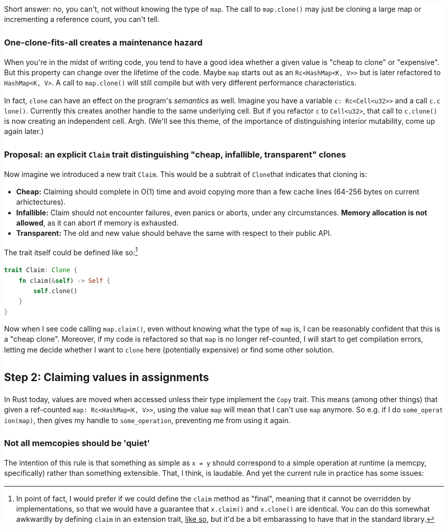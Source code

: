 Short answer: no, you can't, not without knowing the type of `map`. The call to `map.clone()` may just be cloning a large map or incrementing a reference count, you can't tell.

### One-clone-fits-all creates a maintenance hazard

When you're in the midst of writing code, you tend to have a good idea whether a given value is "cheap to clone" or "expensive". But this property can change over the lifetime of the code. Maybe `map` starts out as an `Rc<HashMap<K, V>>` but is later refactored to `HashMap<K, V>`. A call to `map.clone()` will still compile but with very different performance characteristics.

In fact, `clone` can have an effect on the program's *semantics* as well. Imagine you have a variable `c: Rc<Cell<u32>>` and a call `c.clone()`. Currently this creates another handle to the same underlying cell. But if you refactor `c` to `Cell<u32>`, that call to `c.clone()` is now creating an independent cell. Argh. (We'll see this theme, of the importance of distinguishing interior mutability, come up again later.)

### Proposal: an explicit `Claim` trait distinguishing "cheap, infallible, transparent" clones

Now imagine we introduced a new trait `Claim`. This would be a subtrait of `Clone`that indicates that cloning is:

* **Cheap:** Claiming should complete in O(1) time and avoid copying more than a few cache lines (64-256 bytes on current arhictectures).
* **Infallible:** Claim should not encounter failures, even panics or aborts, under any circumstances. **Memory allocation is not allowed**, as it can abort if memory is exhausted. 
* **Transparent:** The old and new value should behave the same with respect to their public API.

The trait itself could be defined like so:[^final]

[^final]: In point of fact, I would prefer if we could define the `claim` method as "final", meaning that it cannot be overridden by implementations, so that we would have a guarantee that `x.claim()` and `x.clone()` are identical. You can do this somewhat awkwardly by defining `claim` in an extension trait, [like so](https://play.rust-lang.org/?version=stable&mode=debug&edition=2021&gist=0eef90f677dc2013e73e6af80a2f7b35), but it'd be a bit embarassing to have that in the standard library.

```rust
trait Claim: Clone {
    fn claim(&self) -> Self {
        self.clone()
    }
}
```

Now when I see code calling `map.claim()`, even without knowing what the type of `map` is, I can be reasonably confident that this is a "cheap clone". Moreover, if my code is refactored so that `map` is no longer ref-counted, I will start to get compilation errors, letting me decide whether I want to `clone` here (potentially expensive) or find some other solution.

## Step 2: Claiming values in assignments

In Rust today, values are moved when accessed unless their type implement the `Copy` trait. This means (among other things) that given a ref-counted `map: Rc<HashMap<K, V>>`, using the value `map` will mean that I can't use `map` anymore. So e.g. if I do `some_operation(map)`, then gives my handle to `some_operation`, preventing me from using it again.

### Not all memcopies should be 'quiet'

The intention of this rule is that something as simple as `x = y` should correspond to a simple operation at runtime (a memcpy, specifically) rather than something extensible. That, I think, is laudable. And yet the current rule in practice has some issues:


[POD]: https://en.wikipedia.org/wiki/Passive_data_structure
[^PDS]: I love Wikipedia (of course), but using the name [*passive data structure*][POD] (which I have never heard before) instead of *plain old data* feels very... well, very *Wikipedia*. 
[sloop]: https://youtu.be/U3upi-y2pCk?si=kFEhRB_O_wdMKysC&t=807
[jkelleyrtp]: https://github.com/jkelleyrtp/
[^novice]: Interestingly, when I read that snippet, I had a moment where I thought "maybe it should be `async move { do_something(cx.io.claim(), ...) }`?". But of course that won't work, that would be doing the claim *in* the future, whereas we want to do it *before*. But it really looks like it should work, and it's good evidence for how non-obvious this can be.
[profile pattern]: https://smallcultfollowing.com/babysteps/blog/2023/09/30/profiles/
[^doh]: In effect I am proposing to revisit the decision we made in [RFC 936](https://github.com/rust-lang/rfcs/pull/936#issuecomment-78647601), way back when. Actually, I have more thoughts on this, I'll leave them to a FAQ!
[^copied]: Oooh, that gives me an idea. It would be nice if in addition to writing `x.claim()` one could write `x.copy()` (similar to [`iter.copied()`](https://doc.rust-lang.org/std/iter/trait.Iterator.html#method.copied)) to explicitly indicate that you are doing a memcpy. Then the compiler rule is basicaly that it will insert either `x.claim()` or `x.copy()` as appropriate for types that implement `Claim`.
[^history]: I've noticed I'm often more willing to revisit long-standing design decisions than others I talk to. I think it comes from having been present when the decisions were made. I know most of them were close calls and often began with "let's try this for a while and see how it feels...". Well, I think it comes that and a certain predilection for recklessness. 🤘
[^fcp]: This RFC is so old it predates [rfcbot](https://github.com/rust-lang/rfcbot-rs)! Look how informal that comment was. Astounding.
[RFC 936]: https://github.com/rust-lang/rfcs/pull/936
[^bestworst]: This seems to reflect the best and worst of Rust decision making. The best because autoclaim represents (to my mind) a nice "third way" in between two extreme alternatives. The worst because the rough design for autoclaim has been clear for years but it sometimes takes a long time for us to actually act on things. Perhaps that's just the nature of the beast, though.
[POD]: https://en.wikipedia.org/wiki/Passive_data_structure
[^PDS]: I love Wikipedia (of course), but using the name [*passive data structure*][POD] (which I have never heard before) instead of *plain old data* feels very... well, very *Wikipedia*. 
[sloop]: https://youtu.be/U3upi-y2pCk?si=kFEhRB_O_wdMKysC&t=807
[jkelleyrtp]: https://github.com/jkelleyrtp/
[^novice]: Interestingly, when I read that snippet, I had a moment where I thought "maybe it should be `async move { do_something(cx.io.claim(), ...) }`?". But of course that won't work, that would be doing the claim *in* the future, whereas we want to do it *before*. But it really looks like it should work, and it's good evidence for how non-obvious this can be.
[profile pattern]: https://smallcultfollowing.com/babysteps/blog/2023/09/30/profiles/
[^doh]: In effect I am proposing to revisit the decision we made in [RFC 936](https://github.com/rust-lang/rfcs/pull/936#issuecomment-78647601), way back when. Actually, I have more thoughts on this, I'll leave them to a FAQ!
[^copied]: Oooh, that gives me an idea. It would be nice if in addition to writing `x.claim()` one could write `x.copy()` (similar to [`iter.copied()`](https://doc.rust-lang.org/std/iter/trait.Iterator.html#method.copied)) to explicitly indicate that you are doing a memcpy. Then the compiler rule is basicaly that it will insert either `x.claim()` or `x.copy()` as appropriate for types that implement `Claim`.
[^history]: I've noticed I'm often more willing to revisit long-standing design decisions than others I talk to. I think it comes from having been present when the decisions were made. I know most of them were close calls and often began with "let's try this for a while and see how it feels...". Well, I think it comes that and a certain predilection for recklessness. 🤘
[^fcp]: This RFC is so old it predates [rfcbot](https://github.com/rust-lang/rfcbot-rs)! Look how informal that comment was. Astounding.
[RFC 936]: https://github.com/rust-lang/rfcs/pull/936
[^bestworst]: This seems to reflect the best and worst of Rust decision making. The best because autoclaim represents (to my mind) a nice "third way" in between two extreme alternatives. The worst because the rough design for autoclaim has been clear for years but it sometimes takes a long time for us to actually act on things. Perhaps that's just the nature of the beast, though.
